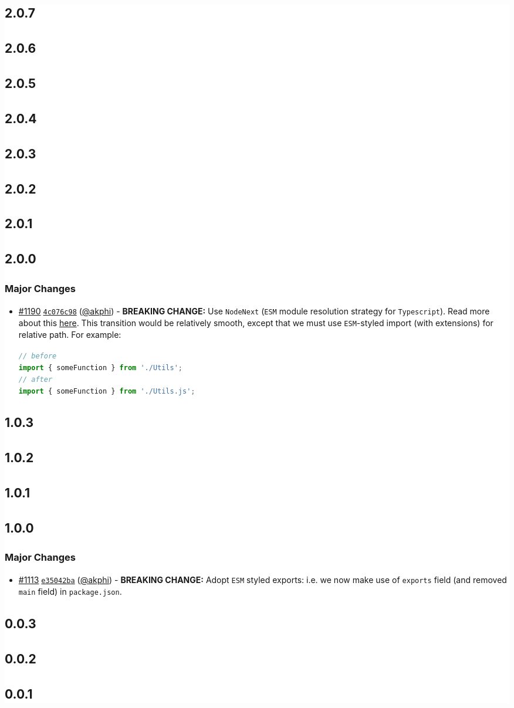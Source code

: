 ## 2.0.7

## 2.0.6

## 2.0.5

## 2.0.4

## 2.0.3

## 2.0.2

## 2.0.1

## 2.0.0

### Major Changes

- [#1190](https://github.com/finos/legend-studio/pull/1190) [`4c076c98`](https://github.com/finos/legend-studio/commit/4c076c985b5efd0da3ec2f141ddc9cd53f0ba8f6) ([@akphi](https://github.com/akphi)) - **BREAKING CHANGE:** Use `NodeNext` (`ESM` module resolution strategy for `Typescript`). Read more about this [here](https://devblogs.microsoft.com/typescript/announcing-typescript-4-7/#esm-nodejs). This transition would be relatively smooth, except that we must use `ESM`-styled import (with extensions) for relative path. For example:

  ```ts
  // before
  import { someFunction } from './Utils';
  // after
  import { someFunction } from './Utils.js';
  ```

## 1.0.3

## 1.0.2

## 1.0.1

## 1.0.0

### Major Changes

- [#1113](https://github.com/finos/legend-studio/pull/1113) [`e35042ba`](https://github.com/finos/legend-studio/commit/e35042bacf7999e8a5d9836fa6b31cf89cc66237) ([@akphi](https://github.com/akphi)) - **BREAKING CHANGE:** Adopt `ESM` styled exports: i.e. we now make use of `exports` field (and removed `main` field) in `package.json`.

## 0.0.3

## 0.0.2

## 0.0.1
